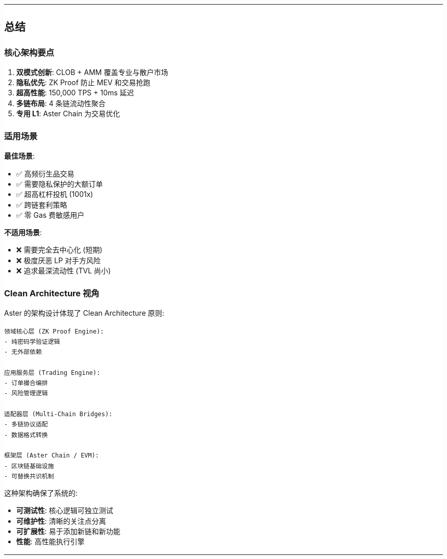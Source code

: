 
---

## 总结

### 核心架构要点

1. **双模式创新**: CLOB + AMM 覆盖专业与散户市场
2. **隐私优先**: ZK Proof 防止 MEV 和交易抢跑
3. **超高性能**: 150,000 TPS + 10ms 延迟
4. **多链布局**: 4 条链流动性聚合
5. **专用 L1**: Aster Chain 为交易优化

### 适用场景

**最佳场景**:
- ✅ 高频衍生品交易
- ✅ 需要隐私保护的大额订单
- ✅ 超高杠杆投机 (1001x)
- ✅ 跨链套利策略
- ✅ 零 Gas 费敏感用户

**不适用场景**:
- ❌ 需要完全去中心化 (短期)
- ❌ 极度厌恶 LP 对手方风险
- ❌ 追求最深流动性 (TVL 尚小)

### Clean Architecture 视角

Aster 的架构设计体现了 Clean Architecture 原则:

```
领域核心层 (ZK Proof Engine):
- 纯密码学验证逻辑
- 无外部依赖

应用服务层 (Trading Engine):
- 订单撮合编排
- 风险管理逻辑

适配器层 (Multi-Chain Bridges):
- 多链协议适配
- 数据格式转换

框架层 (Aster Chain / EVM):
- 区块链基础设施
- 可替换共识机制
```

这种架构确保了系统的:
- **可测试性**: 核心逻辑可独立测试
- **可维护性**: 清晰的关注点分离
- **可扩展性**: 易于添加新链和新功能
- **性能**: 高性能执行引擎

---